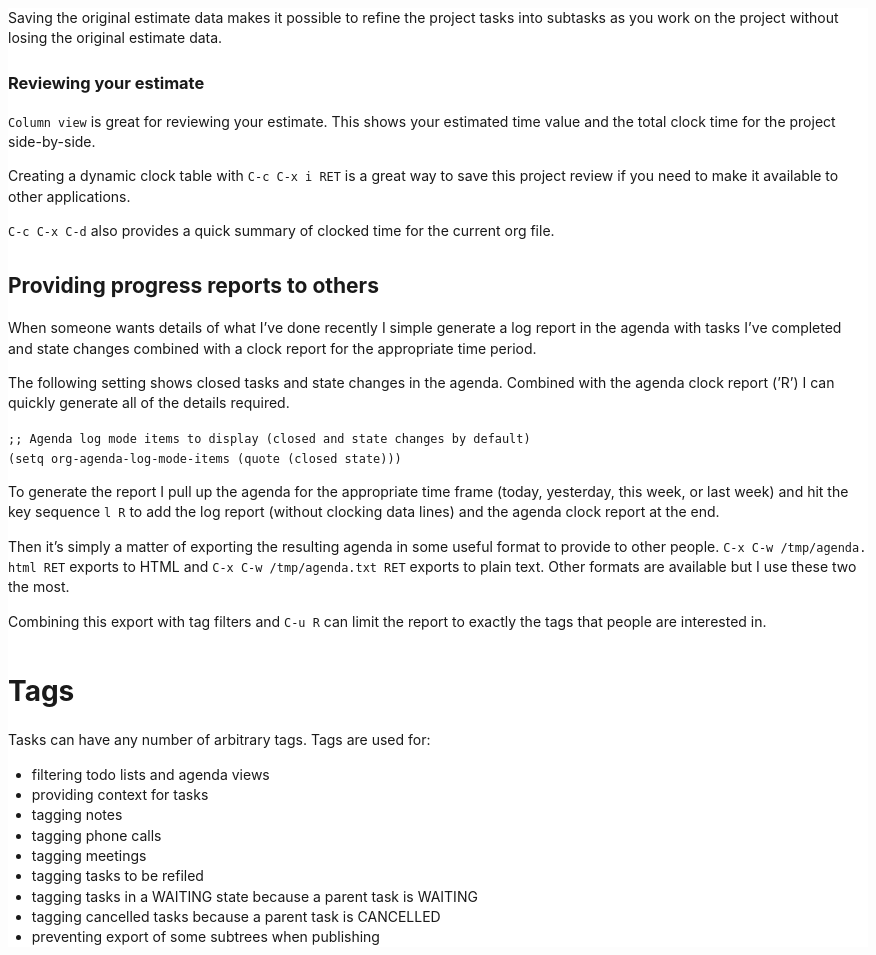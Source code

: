 Saving the original estimate data makes it possible to refine the
project tasks into subtasks as you work on the project without losing
the original estimate data.

<a id="ReviewingEstimates"></a>

### Reviewing your estimate

`Column view` is great for reviewing your estimate. This shows your
estimated time value and the total clock time for the project
side-by-side.

Creating a dynamic clock table with `C-c C-x i RET` is a great way to
save this project review if you need to make it available to other
applications.

`C-c C-x C-d` also provides a quick summary of clocked time for the
current org file.

<a id="ProgressReporting"></a>

## Providing progress reports to others

When someone wants details of what I&rsquo;ve done recently I simple generate a
log report in the agenda with tasks I&rsquo;ve completed and state changes combined
with a clock report for the appropriate time period.

The following setting shows closed tasks and state changes in the
agenda. Combined with the agenda clock report (&rsquo;R&rsquo;) I can quickly
generate all of the details required.

    ;; Agenda log mode items to display (closed and state changes by default)
    (setq org-agenda-log-mode-items (quote (closed state)))

To generate the report I pull up the agenda for the appropriate time frame
(today, yesterday, this week, or last week) and hit the key sequence
`l R` to add the log report (without clocking data lines) and the agenda clock
report at the end.

Then it&rsquo;s simply a matter of exporting the resulting agenda in some useful format
to provide to other people. `C-x C-w /tmp/agenda.html RET` exports to HTML
and `C-x C-w /tmp/agenda.txt RET` exports to plain text. Other formats are
available but I use these two the most.

Combining this export with tag filters and `C-u R` can limit the
report to exactly the tags that people are interested in.

<a id="Tags"></a>

# Tags

Tasks can have any number of arbitrary tags. Tags are used for:

- filtering todo lists and agenda views
- providing context for tasks
- tagging notes
- tagging phone calls
- tagging meetings
- tagging tasks to be refiled
- tagging tasks in a WAITING state because a parent task is WAITING
- tagging cancelled tasks because a parent task is CANCELLED
- preventing export of some subtrees when publishing
